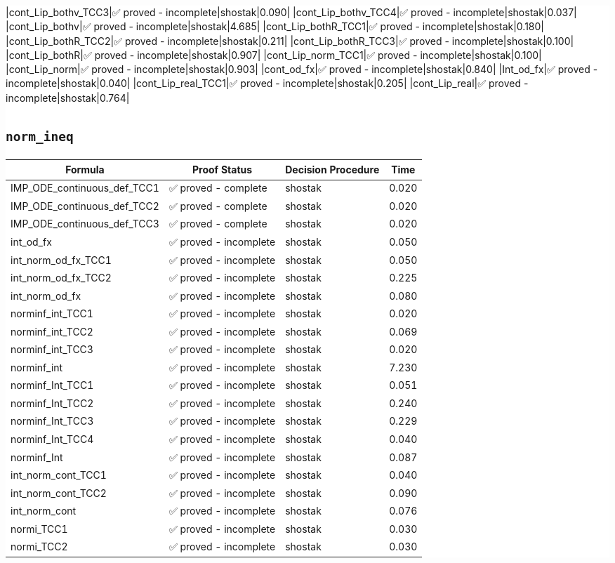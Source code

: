 |cont_Lip_bothv_TCC3|✅ proved - incomplete|shostak|0.090|
|cont_Lip_bothv_TCC4|✅ proved - incomplete|shostak|0.037|
|cont_Lip_bothv|✅ proved - incomplete|shostak|4.685|
|cont_Lip_bothR_TCC1|✅ proved - incomplete|shostak|0.180|
|cont_Lip_bothR_TCC2|✅ proved - incomplete|shostak|0.211|
|cont_Lip_bothR_TCC3|✅ proved - incomplete|shostak|0.100|
|cont_Lip_bothR|✅ proved - incomplete|shostak|0.907|
|cont_Lip_norm_TCC1|✅ proved - incomplete|shostak|0.100|
|cont_Lip_norm|✅ proved - incomplete|shostak|0.903|
|cont_od_fx|✅ proved - incomplete|shostak|0.840|
|Int_od_fx|✅ proved - incomplete|shostak|0.040|
|cont_Lip_real_TCC1|✅ proved - incomplete|shostak|0.205|
|cont_Lip_real|✅ proved - incomplete|shostak|0.764|

## `norm_ineq`

| Formula | Proof Status | Decision Procedure | Time |
| ---     | ---          | ---                | ---  |
|IMP_ODE_continuous_def_TCC1|✅ proved - complete|shostak|0.020|
|IMP_ODE_continuous_def_TCC2|✅ proved - complete|shostak|0.020|
|IMP_ODE_continuous_def_TCC3|✅ proved - complete|shostak|0.020|
|int_od_fx|✅ proved - incomplete|shostak|0.050|
|int_norm_od_fx_TCC1|✅ proved - incomplete|shostak|0.050|
|int_norm_od_fx_TCC2|✅ proved - incomplete|shostak|0.225|
|int_norm_od_fx|✅ proved - incomplete|shostak|0.080|
|norminf_int_TCC1|✅ proved - incomplete|shostak|0.020|
|norminf_int_TCC2|✅ proved - incomplete|shostak|0.069|
|norminf_int_TCC3|✅ proved - incomplete|shostak|0.020|
|norminf_int|✅ proved - incomplete|shostak|7.230|
|norminf_Int_TCC1|✅ proved - incomplete|shostak|0.051|
|norminf_Int_TCC2|✅ proved - incomplete|shostak|0.240|
|norminf_Int_TCC3|✅ proved - incomplete|shostak|0.229|
|norminf_Int_TCC4|✅ proved - incomplete|shostak|0.040|
|norminf_Int|✅ proved - incomplete|shostak|0.087|
|int_norm_cont_TCC1|✅ proved - incomplete|shostak|0.040|
|int_norm_cont_TCC2|✅ proved - incomplete|shostak|0.090|
|int_norm_cont|✅ proved - incomplete|shostak|0.076|
|normi_TCC1|✅ proved - incomplete|shostak|0.030|
|normi_TCC2|✅ proved - incomplete|shostak|0.030|